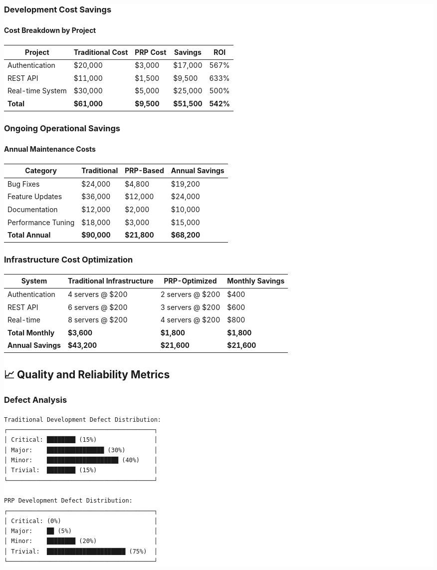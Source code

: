### Development Cost Savings

#### Cost Breakdown by Project
| Project | Traditional Cost | PRP Cost | Savings | ROI |
|---------|-----------------|----------|---------|-----|
| Authentication | $20,000 | $3,000 | $17,000 | 567% |
| REST API | $11,000 | $1,500 | $9,500 | 633% |
| Real-time System | $30,000 | $5,000 | $25,000 | 500% |
| **Total** | **$61,000** | **$9,500** | **$51,500** | **542%** |

### Ongoing Operational Savings

#### Annual Maintenance Costs
| Category | Traditional | PRP-Based | Annual Savings |
|----------|------------|-----------|----------------|
| Bug Fixes | $24,000 | $4,800 | $19,200 |
| Feature Updates | $36,000 | $12,000 | $24,000 |
| Documentation | $12,000 | $2,000 | $10,000 |
| Performance Tuning | $18,000 | $3,000 | $15,000 |
| **Total Annual** | **$90,000** | **$21,800** | **$68,200** |

### Infrastructure Cost Optimization
| System | Traditional Infrastructure | PRP-Optimized | Monthly Savings |
|--------|---------------------------|---------------|-----------------|
| Authentication | 4 servers @ $200 | 2 servers @ $200 | $400 |
| REST API | 6 servers @ $200 | 3 servers @ $200 | $600 |
| Real-time | 8 servers @ $200 | 4 servers @ $200 | $800 |
| **Total Monthly** | **$3,600** | **$1,800** | **$1,800** |
| **Annual Savings** | **$43,200** | **$21,600** | **$21,600** |

## 📈 Quality and Reliability Metrics

### Defect Analysis
```
Traditional Development Defect Distribution:
┌─────────────────────────────────────────┐
│ Critical: ████████ (15%)                │
│ Major:    ████████████████ (30%)        │
│ Minor:    ████████████████████ (40%)    │
│ Trivial:  ████████ (15%)                │
└─────────────────────────────────────────┘

PRP Development Defect Distribution:
┌─────────────────────────────────────────┐
│ Critical: (0%)                          │
│ Major:    ██ (5%)                       │
│ Minor:    ████████ (20%)                │
│ Trivial:  ██████████████████████ (75%)  │
└─────────────────────────────────────────┘
```
